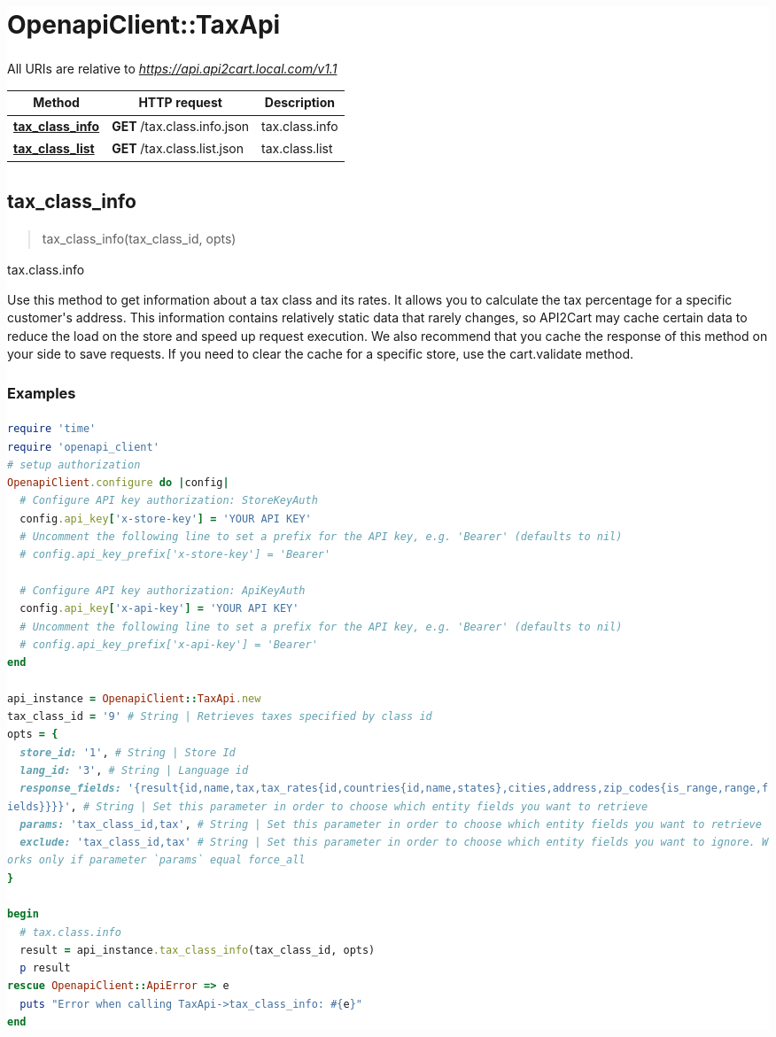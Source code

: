 # OpenapiClient::TaxApi

All URIs are relative to *https://api.api2cart.local.com/v1.1*

| Method | HTTP request | Description |
| ------ | ------------ | ----------- |
| [**tax_class_info**](TaxApi.md#tax_class_info) | **GET** /tax.class.info.json | tax.class.info |
| [**tax_class_list**](TaxApi.md#tax_class_list) | **GET** /tax.class.list.json | tax.class.list |


## tax_class_info

> <ModelResponseTaxClassInfo> tax_class_info(tax_class_id, opts)

tax.class.info

Use this method to get information about a tax class and its rates. It allows you to calculate the tax percentage for a specific customer's address. This information contains relatively static data that rarely changes, so API2Cart may cache certain data to reduce the load on the store and speed up request execution. We also recommend that you cache the response of this method on your side to save requests. If you need to clear the cache for a specific store, use the cart.validate method.

### Examples

```ruby
require 'time'
require 'openapi_client'
# setup authorization
OpenapiClient.configure do |config|
  # Configure API key authorization: StoreKeyAuth
  config.api_key['x-store-key'] = 'YOUR API KEY'
  # Uncomment the following line to set a prefix for the API key, e.g. 'Bearer' (defaults to nil)
  # config.api_key_prefix['x-store-key'] = 'Bearer'

  # Configure API key authorization: ApiKeyAuth
  config.api_key['x-api-key'] = 'YOUR API KEY'
  # Uncomment the following line to set a prefix for the API key, e.g. 'Bearer' (defaults to nil)
  # config.api_key_prefix['x-api-key'] = 'Bearer'
end

api_instance = OpenapiClient::TaxApi.new
tax_class_id = '9' # String | Retrieves taxes specified by class id
opts = {
  store_id: '1', # String | Store Id
  lang_id: '3', # String | Language id
  response_fields: '{result{id,name,tax,tax_rates{id,countries{id,name,states},cities,address,zip_codes{is_range,range,fields}}}}', # String | Set this parameter in order to choose which entity fields you want to retrieve
  params: 'tax_class_id,tax', # String | Set this parameter in order to choose which entity fields you want to retrieve
  exclude: 'tax_class_id,tax' # String | Set this parameter in order to choose which entity fields you want to ignore. Works only if parameter `params` equal force_all
}

begin
  # tax.class.info
  result = api_instance.tax_class_info(tax_class_id, opts)
  p result
rescue OpenapiClient::ApiError => e
  puts "Error when calling TaxApi->tax_class_info: #{e}"
end
```
